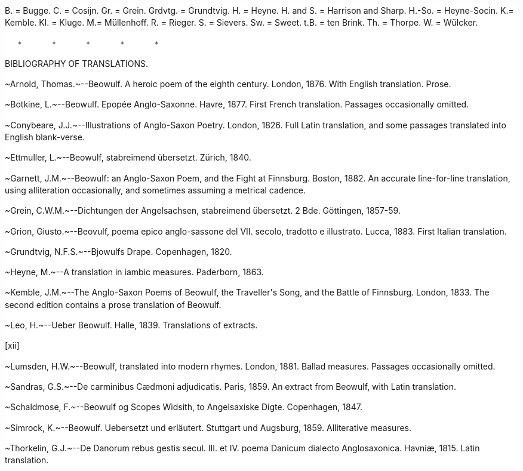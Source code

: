 
B. = Bugge. C. = Cosijn. Gr. = Grein. Grdvtg. = Grundtvig. H. = Heyne. H.
and S. = Harrison and Sharp. H.-So. = Heyne-Socin. K.= Kemble. Kl. =
Kluge. M.= Müllenhoff. R. = Rieger. S. = Sievers. Sw. = Sweet. t.B. = ten
Brink. Th. = Thorpe. W. = Wülcker.

       *       *       *       *       *




BIBLIOGRAPHY OF TRANSLATIONS.


~Arnold, Thomas.~--Beowulf. A heroic poem of the eighth century. London,
1876. With English translation. Prose.

~Botkine, L.~--Beowulf. Epopée Anglo-Saxonne. Havre, 1877. First French
translation. Passages occasionally omitted.

~Conybeare, J.J.~--Illustrations of Anglo-Saxon Poetry. London, 1826. Full
Latin translation, and some passages translated into English blank-verse.

~Ettmuller, L.~--Beowulf, stabreimend übersetzt. Zürich, 1840.

~Garnett, J.M.~--Beowulf: an Anglo-Saxon Poem, and the Fight at Finnsburg.
Boston, 1882. An accurate line-for-line translation, using alliteration
occasionally, and sometimes assuming a metrical cadence.

~Grein, C.W.M.~--Dichtungen der Angelsachsen, stabreimend übersetzt. 2
Bde. Göttingen, 1857-59.

~Grion, Giusto.~--Beovulf, poema epico anglo-sassone del VII. secolo,
tradotto e illustrato. Lucca, 1883. First Italian translation.

~Grundtvig, N.F.S.~--Bjowulfs Drape. Copenhagen, 1820.

~Heyne, M.~--A translation in iambic measures. Paderborn, 1863.

~Kemble, J.M.~--The Anglo-Saxon Poems of Beowulf, the Traveller's Song,
and the Battle of Finnsburg. London, 1833. The second edition contains a
prose translation of Beowulf.

~Leo, H.~--Ueber Beowulf. Halle, 1839. Translations of extracts.

[xii]

~Lumsden, H.W.~--Beowulf, translated into modern rhymes. London, 1881.
Ballad measures. Passages occasionally omitted.

~Sandras, G.S.~--De carminibus Cædmoni adjudicatis. Paris, 1859. An
extract from Beowulf, with Latin translation.

~Schaldmose, F.~--Beowulf og Scopes Widsith, to Angelsaxiske Digte.
Copenhagen, 1847.

~Simrock, K.~--Beowulf. Uebersetzt und erläutert. Stuttgart und Augsburg,
1859. Alliterative measures.

~Thorkelin, G.J.~--De Danorum rebus gestis secul. III. et IV. poema
Danicum dialecto Anglosaxonica. Havniæ, 1815. Latin translation.
